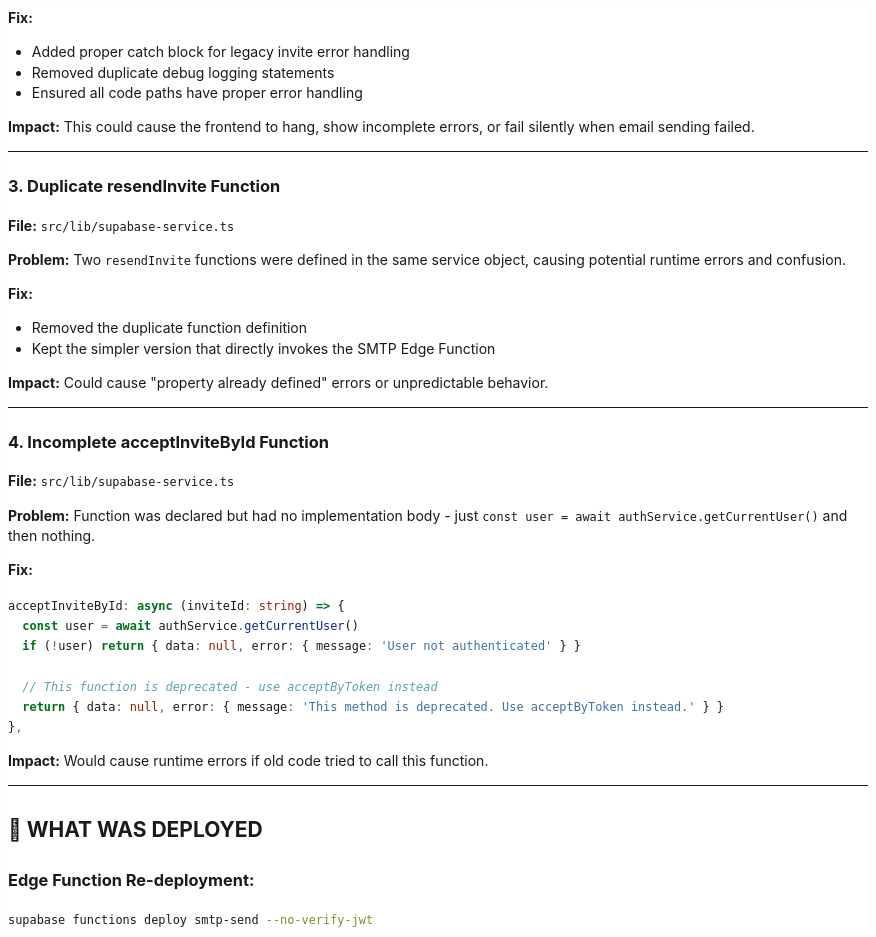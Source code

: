 **Fix:**
- Added proper catch block for legacy invite error handling
- Removed duplicate debug logging statements
- Ensured all code paths have proper error handling

**Impact:** This could cause the frontend to hang, show incomplete errors, or fail silently when email sending failed.

---

### 3. **Duplicate resendInvite Function**
**File:** `src/lib/supabase-service.ts`

**Problem:**
Two `resendInvite` functions were defined in the same service object, causing potential runtime errors and confusion.

**Fix:**
- Removed the duplicate function definition
- Kept the simpler version that directly invokes the SMTP Edge Function

**Impact:** Could cause "property already defined" errors or unpredictable behavior.

---

### 4. **Incomplete acceptInviteById Function**
**File:** `src/lib/supabase-service.ts`

**Problem:**
Function was declared but had no implementation body - just `const user = await authService.getCurrentUser()` and then nothing.

**Fix:**
```typescript
acceptInviteById: async (inviteId: string) => {
  const user = await authService.getCurrentUser()
  if (!user) return { data: null, error: { message: 'User not authenticated' } }
  
  // This function is deprecated - use acceptByToken instead
  return { data: null, error: { message: 'This method is deprecated. Use acceptByToken instead.' } }
},
```

**Impact:** Would cause runtime errors if old code tried to call this function.

---

## 🔧 WHAT WAS DEPLOYED

### Edge Function Re-deployment:
```bash
supabase functions deploy smtp-send --no-verify-jwt
```
